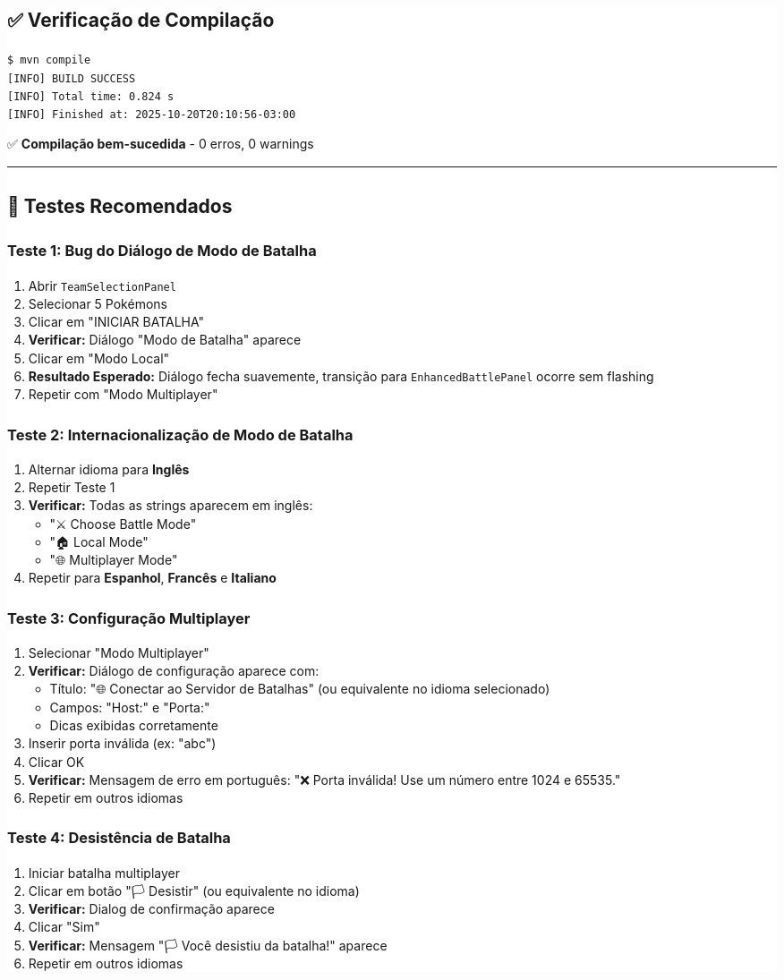 
## ✅ Verificação de Compilação

```bash
$ mvn compile
[INFO] BUILD SUCCESS
[INFO] Total time: 0.824 s
[INFO] Finished at: 2025-10-20T20:10:56-03:00
```

✅ **Compilação bem-sucedida** - 0 erros, 0 warnings

---

## 🧪 Testes Recomendados

### Teste 1: Bug do Diálogo de Modo de Batalha
1. Abrir `TeamSelectionPanel`
2. Selecionar 5 Pokémons
3. Clicar em "INICIAR BATALHA"
4. **Verificar:** Diálogo "Modo de Batalha" aparece
5. Clicar em "Modo Local"
6. **Resultado Esperado:** Diálogo fecha suavemente, transição para `EnhancedBattlePanel` ocorre sem flashing
7. Repetir com "Modo Multiplayer"

### Teste 2: Internacionalização de Modo de Batalha
1. Alternar idioma para **Inglês**
2. Repetir Teste 1
3. **Verificar:** Todas as strings aparecem em inglês:
   - "⚔️ Choose Battle Mode"
   - "🏠 Local Mode"
   - "🌐 Multiplayer Mode"
4. Repetir para **Espanhol**, **Francês** e **Italiano**

### Teste 3: Configuração Multiplayer
1. Selecionar "Modo Multiplayer"
2. **Verificar:** Diálogo de configuração aparece com:
   - Título: "🌐 Conectar ao Servidor de Batalhas" (ou equivalente no idioma selecionado)
   - Campos: "Host:" e "Porta:"
   - Dicas exibidas corretamente
3. Inserir porta inválida (ex: "abc")
4. Clicar OK
5. **Verificar:** Mensagem de erro em português: "❌ Porta inválida! Use um número entre 1024 e 65535."
6. Repetir em outros idiomas

### Teste 4: Desistência de Batalha
1. Iniciar batalha multiplayer
2. Clicar em botão "🏳️ Desistir" (ou equivalente no idioma)
3. **Verificar:** Dialog de confirmação aparece
4. Clicar "Sim"
5. **Verificar:** Mensagem "🏳️ Você desistiu da batalha!" aparece
6. Repetir em outros idiomas
